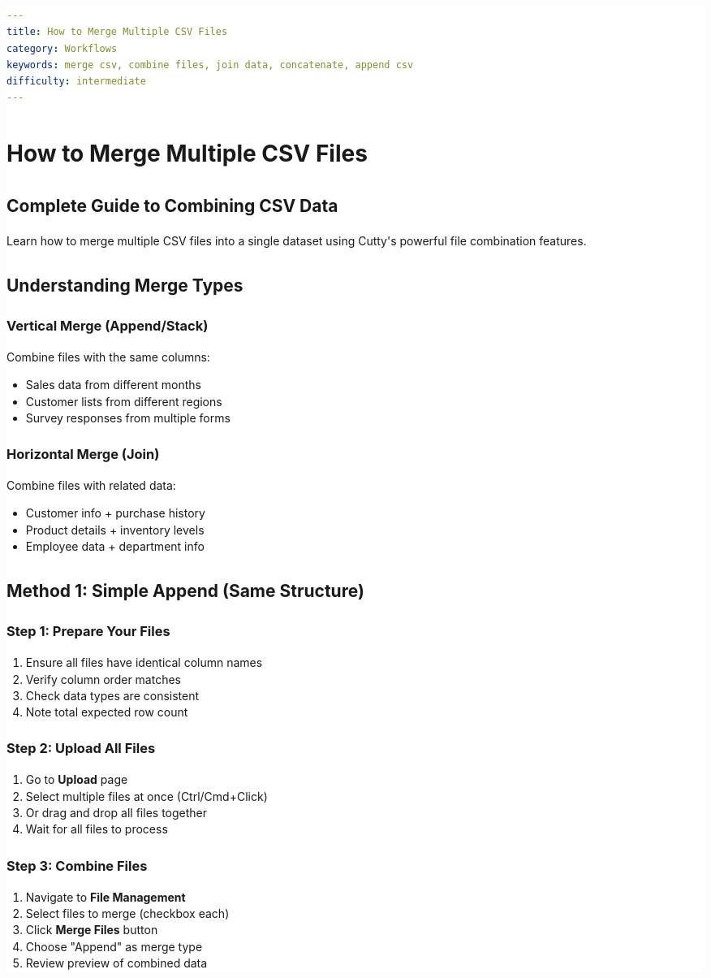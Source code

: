 ```yaml
---
title: How to Merge Multiple CSV Files
category: Workflows
keywords: merge csv, combine files, join data, concatenate, append csv
difficulty: intermediate
---
```


# How to Merge Multiple CSV Files

## Complete Guide to Combining CSV Data

Learn how to merge multiple CSV files into a single dataset using Cutty's powerful file combination features.

## Understanding Merge Types

### Vertical Merge (Append/Stack)
Combine files with the same columns:
- Sales data from different months
- Customer lists from different regions
- Survey responses from multiple forms

### Horizontal Merge (Join)
Combine files with related data:
- Customer info + purchase history
- Product details + inventory levels
- Employee data + department info

## Method 1: Simple Append (Same Structure)

### Step 1: Prepare Your Files
1. Ensure all files have identical column names
2. Verify column order matches
3. Check data types are consistent
4. Note total expected row count

### Step 2: Upload All Files
1. Go to **Upload** page
2. Select multiple files at once (Ctrl/Cmd+Click)
3. Or drag and drop all files together
4. Wait for all files to process

### Step 3: Combine Files
1. Navigate to **File Management**
2. Select files to merge (checkbox each)
3. Click **Merge Files** button
4. Choose "Append" as merge type
5. Review preview of combined data
